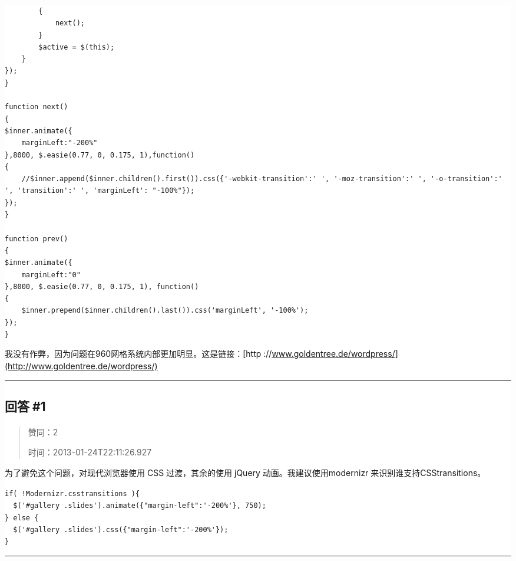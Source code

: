 ```
        {
            next();
        }
        $active = $(this);
    }
});
}

function next()
{
$inner.animate({
    marginLeft:"-200%"
},8000, $.easie(0.77, 0, 0.175, 1),function()
{
    //$inner.append($inner.children().first()).css({'-webkit-transition':' ', '-moz-transition':' ', '-o-transition':' ', 'transition':' ', 'marginLeft': "-100%"});
});
}

function prev()
{
$inner.animate({
    marginLeft:"0"
},8000, $.easie(0.77, 0, 0.175, 1), function()
{
    $inner.prepend($inner.children().last()).css('marginLeft', '-100%');
});
} 
```

我没有作弊，因为问题在960网格系统内部更加明显。这是链接：[http ://www.goldentree.de/wordpress/](http://www.goldentree.de/wordpress/)

* * *

## 回答 #1

> 赞同：2
> 
> 时间：2013-01-24T22:11:26.927

为了避免这个问题，对现代浏览器使用 CSS 过渡，其余的使用 jQuery 动画。我建议使用modernizr 来识别谁支持CSStransitions。

```
if( !Modernizr.csstransitions ){
  $('#gallery .slides').animate({"margin-left":'-200%'}, 750);
} else {
  $('#gallery .slides').css({"margin-left":'-200%'});
} 
```

* * *
